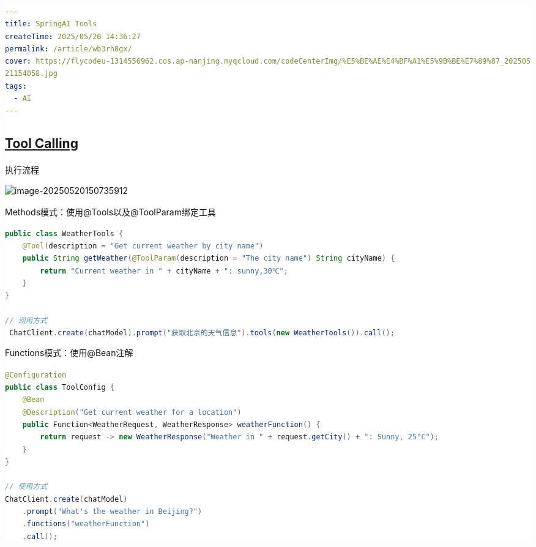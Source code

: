 ```yaml
---
title: SpringAI Tools
createTime: 2025/05/20 14:36:27
permalink: /article/wb3rh8gx/
cover: https://flycodeu-1314556962.cos.ap-nanjing.myqcloud.com/codeCenterImg/%E5%BE%AE%E4%BF%A1%E5%9B%BE%E7%89%87_20250521154058.jpg
tags:
  - AI
---
```




## [Tool Calling](https://docs.spring.io/spring-ai/reference/api/tools.html)

执行流程

![image-20250520150735912](https://flycodeu-1314556962.cos.ap-nanjing.myqcloud.com/codeCenterImg/image-20250520150735912.png)



Methods模式：使用@Tools以及@ToolParam绑定工具

```java
public class WeatherTools {
    @Tool(description = "Get current weather by city name")
    public String getWeather(@ToolParam(description = "The city name") String cityName) {
        return "Current weather in " + cityName + ": sunny,30℃";
    }
}

// 调用方式
 ChatClient.create(chatModel).prompt("获取北京的天气信息").tools(new WeatherTools()).call();
```

Functions模式：使用@Bean注解

```java
@Configuration
public class ToolConfig {
    @Bean
    @Description("Get current weather for a location")
    public Function<WeatherRequest, WeatherResponse> weatherFunction() {
        return request -> new WeatherResponse("Weather in " + request.getCity() + ": Sunny, 25°C");
    }
}

// 使用方式
ChatClient.create(chatModel)
    .prompt("What's the weather in Beijing?")
    .functions("weatherFunction")
    .call();
```
